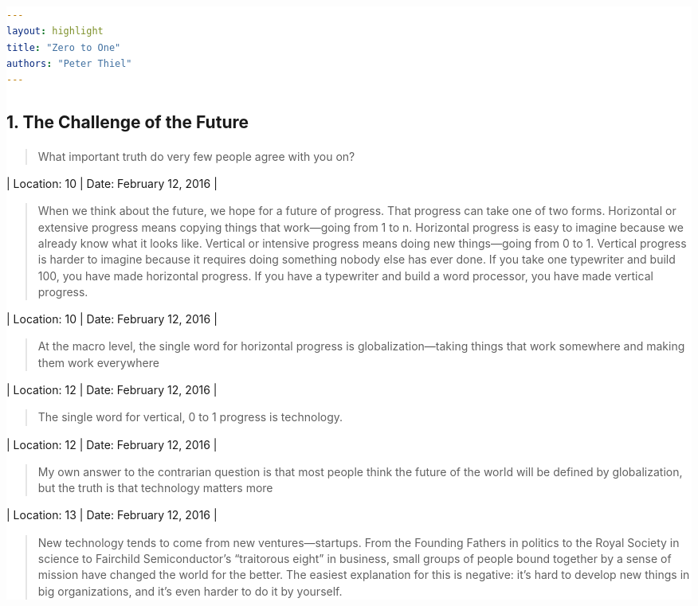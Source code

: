 ```yaml
---
layout: highlight
title: "Zero to One"
authors: "Peter Thiel"
---
```



## 1. The Challenge of the Future

 > What important truth do very few people agree with you on?

| Location: 10 | 
 Date: February 12, 2016 |
<br>

 > When we think about the future, we hope for a future of progress. That progress can take one of two forms. Horizontal or extensive progress means copying things that work—going from 1 to n. Horizontal progress is easy to imagine because we already know what it looks like. Vertical or intensive progress means doing new things—going from 0 to 1. Vertical progress is harder to imagine because it requires doing something nobody else has ever done. If you take one typewriter and build 100, you have made horizontal progress. If you have a typewriter and build a word processor, you have made vertical progress.

| Location: 10 | 
 Date: February 12, 2016 |
<br>

 > At the macro level, the single word for horizontal progress is globalization—taking things that work somewhere and making them work everywhere

| Location: 12 | 
 Date: February 12, 2016 |
<br>

 > The single word for vertical, 0 to 1 progress is technology.

| Location: 12 | 
 Date: February 12, 2016 |
<br>

 > My own answer to the contrarian question is that most people think the future of the world will be defined by globalization, but the truth is that technology matters more

| Location: 13 | 
 Date: February 12, 2016 |
<br>

 > New technology tends to come from new ventures—startups. From the Founding Fathers in politics to the Royal Society in science to Fairchild Semiconductor’s “traitorous eight” in business, small groups of people bound together by a sense of mission have changed the world for the better. The easiest explanation for this is negative: it’s hard to develop new things in big organizations, and it’s even harder to do it by yourself.
